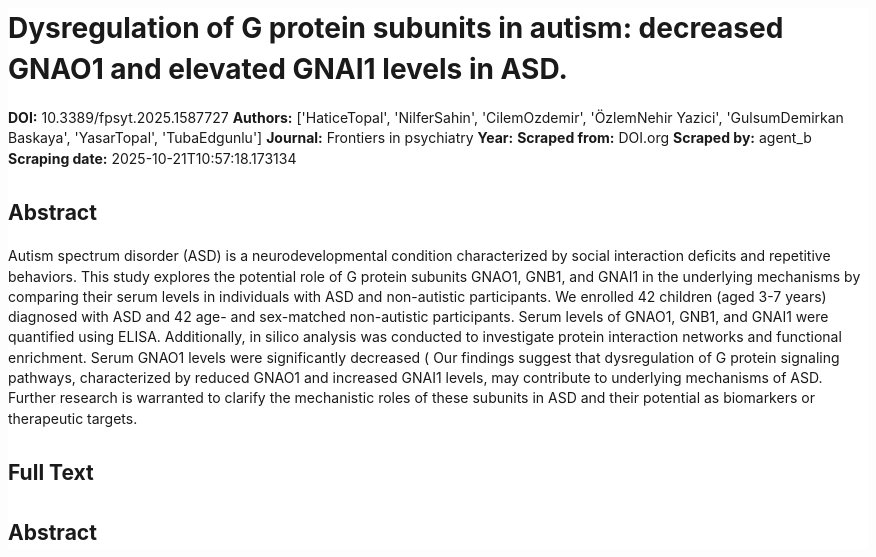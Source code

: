 # Dysregulation of G protein subunits in autism: decreased GNAO1 and elevated GNAI1 levels in ASD.

**DOI:** 10.3389/fpsyt.2025.1587727
**Authors:** ['HaticeTopal', 'NilferSahin', 'CilemOzdemir', 'ÖzlemNehir Yazici', 'GulsumDemirkan Baskaya', 'YasarTopal', 'TubaEdgunlu']
**Journal:** Frontiers in psychiatry
**Year:** 
**Scraped from:** DOI.org
**Scraped by:** agent_b
**Scraping date:** 2025-10-21T10:57:18.173134

## Abstract

Autism spectrum disorder (ASD) is a neurodevelopmental condition characterized by social interaction deficits and repetitive behaviors. This study explores the potential role of G protein subunits GNAO1, GNB1, and GNAI1 in the underlying mechanisms by comparing their serum levels in individuals with ASD and non-autistic participants.
We enrolled 42 children (aged 3-7 years) diagnosed with ASD and 42 age- and sex-matched non-autistic participants. Serum levels of GNAO1, GNB1, and GNAI1 were quantified using ELISA. Additionally, in silico analysis was conducted to investigate protein interaction networks and functional enrichment.
Serum GNAO1 levels were significantly decreased (
Our findings suggest that dysregulation of G protein signaling pathways, characterized by reduced GNAO1 and increased GNAI1 levels, may contribute to underlying mechanisms of ASD. Further research is warranted to clarify the mechanistic roles of these subunits in ASD and their potential as biomarkers or therapeutic targets.

## Full Text

## Abstract